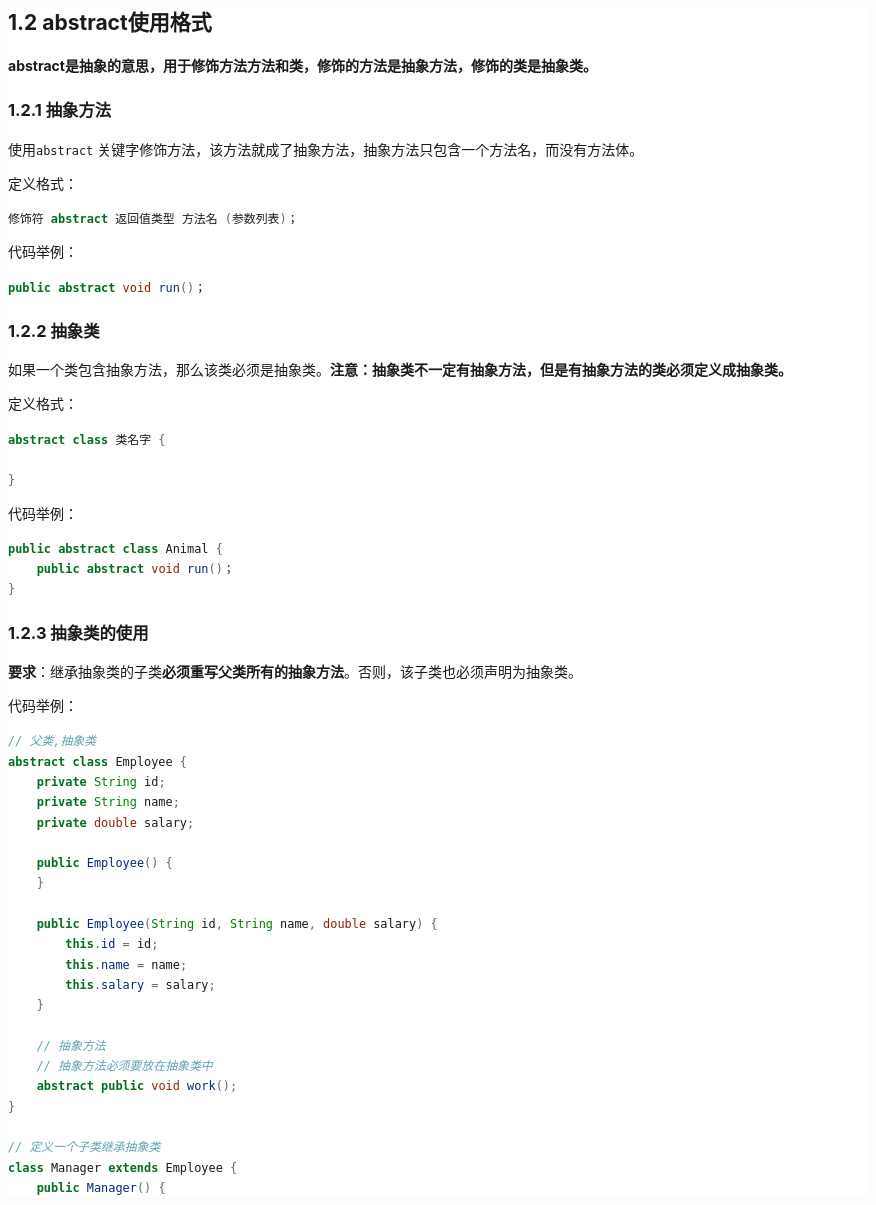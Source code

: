 ## 1.2 abstract使用格式

**abstract是抽象的意思，用于修饰方法方法和类，修饰的方法是抽象方法，修饰的类是抽象类。**

### 1.2.1 抽象方法

使用`abstract` 关键字修饰方法，该方法就成了抽象方法，抽象方法只包含一个方法名，而没有方法体。

定义格式：

```java
修饰符 abstract 返回值类型 方法名 (参数列表)；
```

代码举例：

```java
public abstract void run()；
```

### 1.2.2 抽象类

如果一个类包含抽象方法，那么该类必须是抽象类。**注意：抽象类不一定有抽象方法，但是有抽象方法的类必须定义成抽象类。**

定义格式：

```java
abstract class 类名字 { 
  
}
```

代码举例：

```java
public abstract class Animal {
    public abstract void run()；
}
```

### 1.2.3 抽象类的使用

**要求**：继承抽象类的子类**必须重写父类所有的抽象方法**。否则，该子类也必须声明为抽象类。

代码举例：

```java
// 父类,抽象类
abstract class Employee {
	private String id;
	private String name;
	private double salary;
	
	public Employee() {
	}
	
	public Employee(String id, String name, double salary) {
		this.id = id;
		this.name = name;
		this.salary = salary;
	}
	
	// 抽象方法
	// 抽象方法必须要放在抽象类中
	abstract public void work();
}

// 定义一个子类继承抽象类
class Manager extends Employee {
	public Manager() {
```